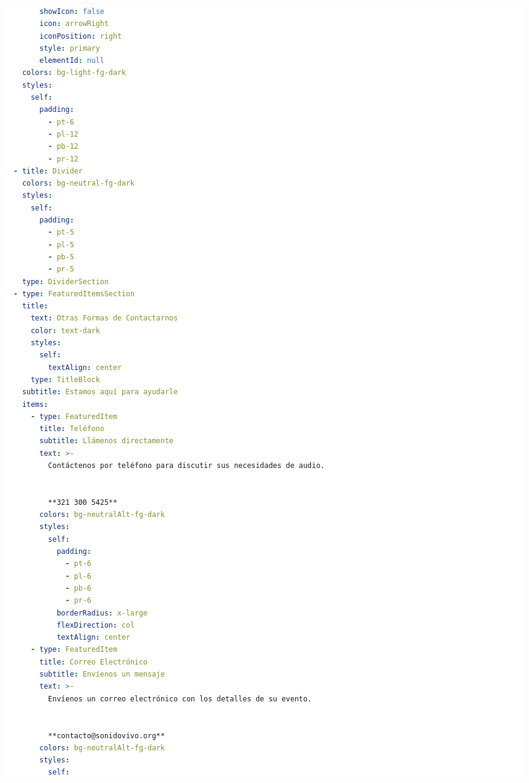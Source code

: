 ```yaml
        showIcon: false
        icon: arrowRight
        iconPosition: right
        style: primary
        elementId: null
    colors: bg-light-fg-dark
    styles:
      self:
        padding:
          - pt-6
          - pl-12
          - pb-12
          - pr-12
  - title: Divider
    colors: bg-neutral-fg-dark
    styles:
      self:
        padding:
          - pt-5
          - pl-5
          - pb-5
          - pr-5
    type: DividerSection
  - type: FeaturedItemsSection
    title:
      text: Otras Formas de Contactarnos
      color: text-dark
      styles:
        self:
          textAlign: center
      type: TitleBlock
    subtitle: Estamos aquí para ayudarle
    items:
      - type: FeaturedItem
        title: Teléfono
        subtitle: Llámenos directamente
        text: >-
          Contáctenos por teléfono para discutir sus necesidades de audio.
          
          
          **321 300 5425**
        colors: bg-neutralAlt-fg-dark
        styles:
          self:
            padding:
              - pt-6
              - pl-6
              - pb-6
              - pr-6
            borderRadius: x-large
            flexDirection: col
            textAlign: center
      - type: FeaturedItem
        title: Correo Electrónico
        subtitle: Envíenos un mensaje
        text: >-
          Envíenos un correo electrónico con los detalles de su evento.
          
          
          **contacto@sonidovivo.org**
        colors: bg-neutralAlt-fg-dark
        styles:
          self:
```